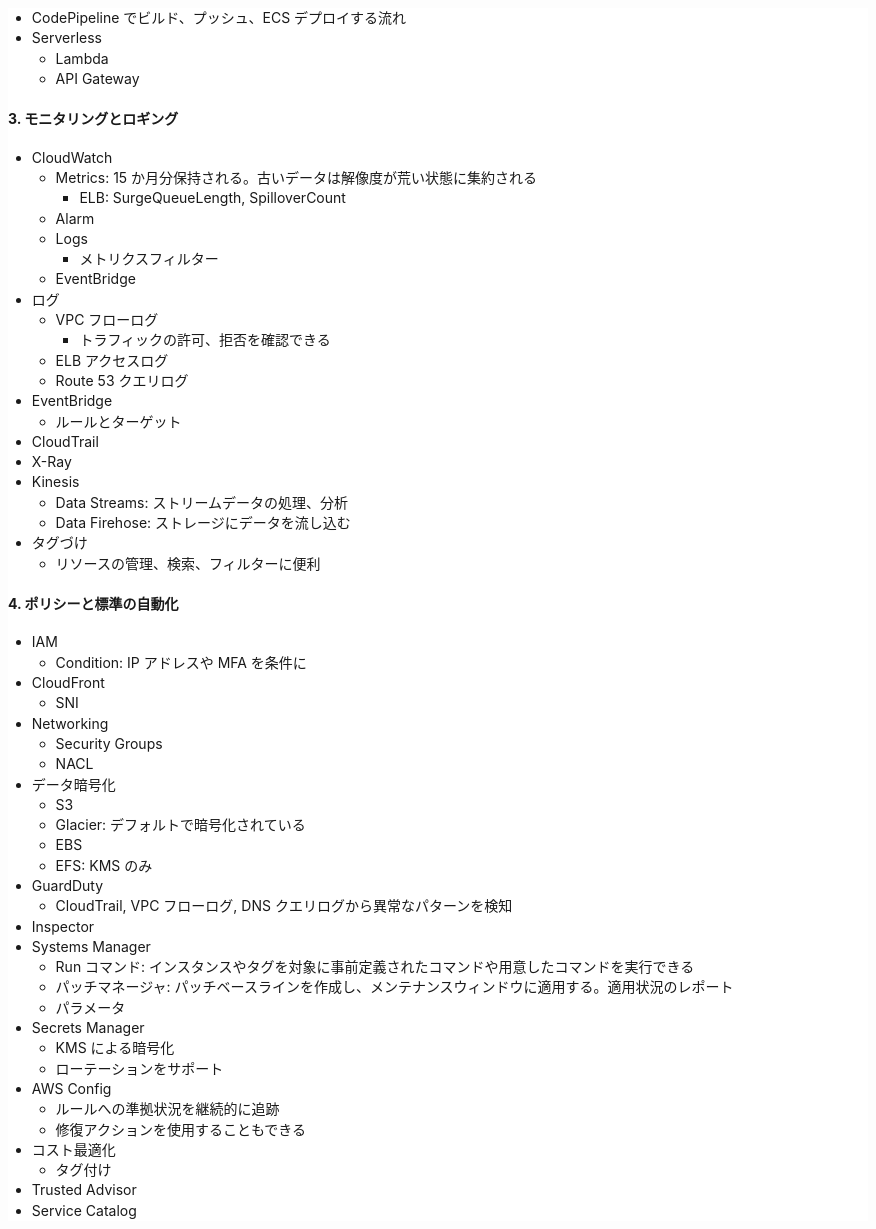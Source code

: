   * CodePipeline でビルド、プッシュ、ECS デプロイする流れ
* Serverless
  * Lambda
  * API Gateway


#### 3. モニタリングとロギング

* CloudWatch
  * Metrics: 15 か月分保持される。古いデータは解像度が荒い状態に集約される
    * ELB: SurgeQueueLength, SpilloverCount
  * Alarm
  * Logs
    * メトリクスフィルター
  * EventBridge
* ログ
  * VPC フローログ
    * トラフィックの許可、拒否を確認できる
  * ELB アクセスログ
  * Route 53 クエリログ
* EventBridge
  * ルールとターゲット
* CloudTrail
* X-Ray
* Kinesis
  * Data Streams: ストリームデータの処理、分析
  * Data Firehose: ストレージにデータを流し込む
* タグづけ
  * リソースの管理、検索、フィルターに便利


#### 4. ポリシーと標準の自動化

* IAM
  * Condition: IP アドレスや MFA を条件に
* CloudFront
  * SNI
* Networking
  * Security Groups
  * NACL
* データ暗号化
  * S3
  * Glacier: デフォルトで暗号化されている
  * EBS
  * EFS: KMS のみ
* GuardDuty
  * CloudTrail, VPC フローログ, DNS クエリログから異常なパターンを検知
* Inspector
* Systems Manager
  * Run コマンド: インスタンスやタグを対象に事前定義されたコマンドや用意したコマンドを実行できる
  * パッチマネージャ: パッチベースラインを作成し、メンテナンスウィンドウに適用する。適用状況のレポート
  * パラメータ
* Secrets Manager
  * KMS による暗号化
  * ローテーションをサポート
* AWS Config
  * ルールへの準拠状況を継続的に追跡
  * 修復アクションを使用することもできる
* コスト最適化
  * タグ付け
* Trusted Advisor
* Service Catalog
